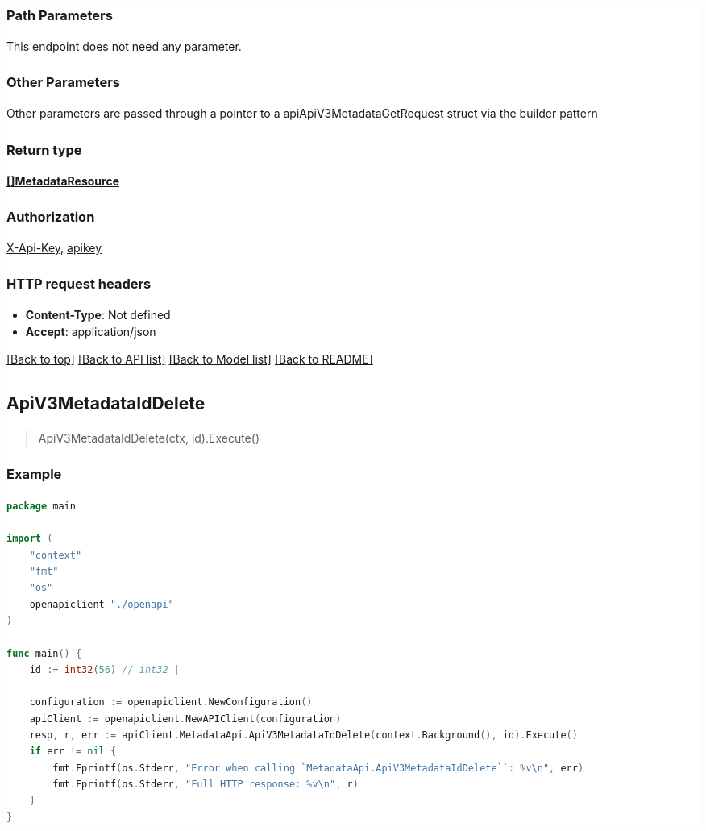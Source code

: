 ```go
```

### Path Parameters

This endpoint does not need any parameter.

### Other Parameters

Other parameters are passed through a pointer to a apiApiV3MetadataGetRequest struct via the builder pattern


### Return type

[**[]MetadataResource**](MetadataResource.md)

### Authorization

[X-Api-Key](../README.md#X-Api-Key), [apikey](../README.md#apikey)

### HTTP request headers

- **Content-Type**: Not defined
- **Accept**: application/json

[[Back to top]](#) [[Back to API list]](../README.md#documentation-for-api-endpoints)
[[Back to Model list]](../README.md#documentation-for-models)
[[Back to README]](../README.md)


## ApiV3MetadataIdDelete

> ApiV3MetadataIdDelete(ctx, id).Execute()



### Example

```go
package main

import (
    "context"
    "fmt"
    "os"
    openapiclient "./openapi"
)

func main() {
    id := int32(56) // int32 | 

    configuration := openapiclient.NewConfiguration()
    apiClient := openapiclient.NewAPIClient(configuration)
    resp, r, err := apiClient.MetadataApi.ApiV3MetadataIdDelete(context.Background(), id).Execute()
    if err != nil {
        fmt.Fprintf(os.Stderr, "Error when calling `MetadataApi.ApiV3MetadataIdDelete``: %v\n", err)
        fmt.Fprintf(os.Stderr, "Full HTTP response: %v\n", r)
    }
}
```
